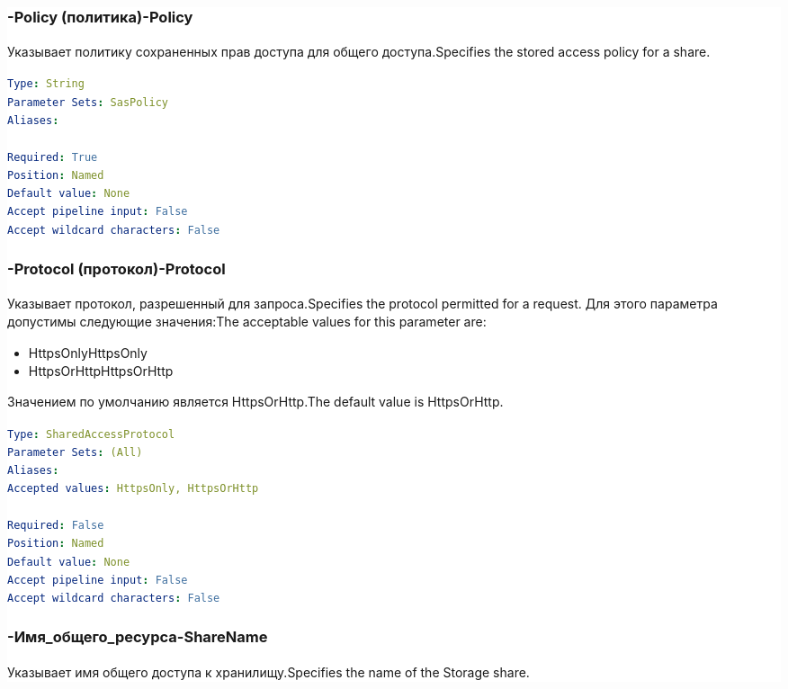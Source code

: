 ### <span data-ttu-id="5d804-131">-Policy (политика)</span><span class="sxs-lookup"><span data-stu-id="5d804-131">-Policy</span></span>
<span data-ttu-id="5d804-132">Указывает политику сохраненных прав доступа для общего доступа.</span><span class="sxs-lookup"><span data-stu-id="5d804-132">Specifies the stored access policy for a share.</span></span>

```yaml
Type: String
Parameter Sets: SasPolicy
Aliases: 

Required: True
Position: Named
Default value: None
Accept pipeline input: False
Accept wildcard characters: False
```

### <span data-ttu-id="5d804-133">-Protocol (протокол)</span><span class="sxs-lookup"><span data-stu-id="5d804-133">-Protocol</span></span>
<span data-ttu-id="5d804-134">Указывает протокол, разрешенный для запроса.</span><span class="sxs-lookup"><span data-stu-id="5d804-134">Specifies the protocol permitted for a request.</span></span>
<span data-ttu-id="5d804-135">Для этого параметра допустимы следующие значения:</span><span class="sxs-lookup"><span data-stu-id="5d804-135">The acceptable values for this parameter are:</span></span>
* <span data-ttu-id="5d804-136">HttpsOnly</span><span class="sxs-lookup"><span data-stu-id="5d804-136">HttpsOnly</span></span>
* <span data-ttu-id="5d804-137">HttpsOrHttp</span><span class="sxs-lookup"><span data-stu-id="5d804-137">HttpsOrHttp</span></span>

<span data-ttu-id="5d804-138">Значением по умолчанию является HttpsOrHttp.</span><span class="sxs-lookup"><span data-stu-id="5d804-138">The default value is HttpsOrHttp.</span></span>

```yaml
Type: SharedAccessProtocol
Parameter Sets: (All)
Aliases: 
Accepted values: HttpsOnly, HttpsOrHttp

Required: False
Position: Named
Default value: None
Accept pipeline input: False
Accept wildcard characters: False
```

### <span data-ttu-id="5d804-139">-Имя_общего_ресурса</span><span class="sxs-lookup"><span data-stu-id="5d804-139">-ShareName</span></span>
<span data-ttu-id="5d804-140">Указывает имя общего доступа к хранилищу.</span><span class="sxs-lookup"><span data-stu-id="5d804-140">Specifies the name of the Storage share.</span></span>
